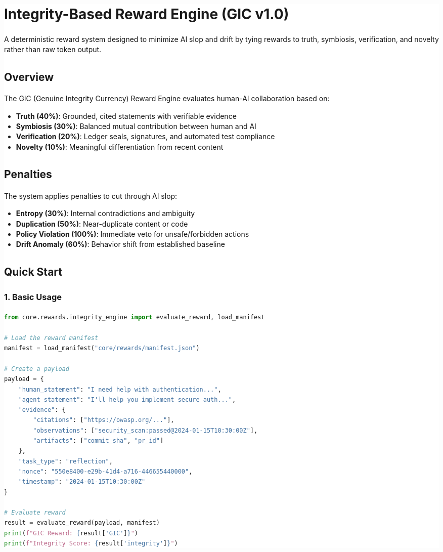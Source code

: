 # Integrity-Based Reward Engine (GIC v1.0)

A deterministic reward system designed to minimize AI slop and drift by tying rewards to truth, symbiosis, verification, and novelty rather than raw token output.

## Overview

The GIC (Genuine Integrity Currency) Reward Engine evaluates human-AI collaboration based on:

- **Truth (40%)**: Grounded, cited statements with verifiable evidence
- **Symbiosis (30%)**: Balanced mutual contribution between human and AI
- **Verification (20%)**: Ledger seals, signatures, and automated test compliance
- **Novelty (10%)**: Meaningful differentiation from recent content

## Penalties

The system applies penalties to cut through AI slop:

- **Entropy (30%)**: Internal contradictions and ambiguity
- **Duplication (50%)**: Near-duplicate content or code
- **Policy Violation (100%)**: Immediate veto for unsafe/forbidden actions
- **Drift Anomaly (60%)**: Behavior shift from established baseline

## Quick Start

### 1. Basic Usage

```python
from core.rewards.integrity_engine import evaluate_reward, load_manifest

# Load the reward manifest
manifest = load_manifest("core/rewards/manifest.json")

# Create a payload
payload = {
    "human_statement": "I need help with authentication...",
    "agent_statement": "I'll help you implement secure auth...",
    "evidence": {
        "citations": ["https://owasp.org/..."],
        "observations": ["security_scan:passed@2024-01-15T10:30:00Z"],
        "artifacts": ["commit_sha", "pr_id"]
    },
    "task_type": "reflection",
    "nonce": "550e8400-e29b-41d4-a716-446655440000",
    "timestamp": "2024-01-15T10:30:00Z"
}

# Evaluate reward
result = evaluate_reward(payload, manifest)
print(f"GIC Reward: {result['GIC']}")
print(f"Integrity Score: {result['integrity']}")
```

